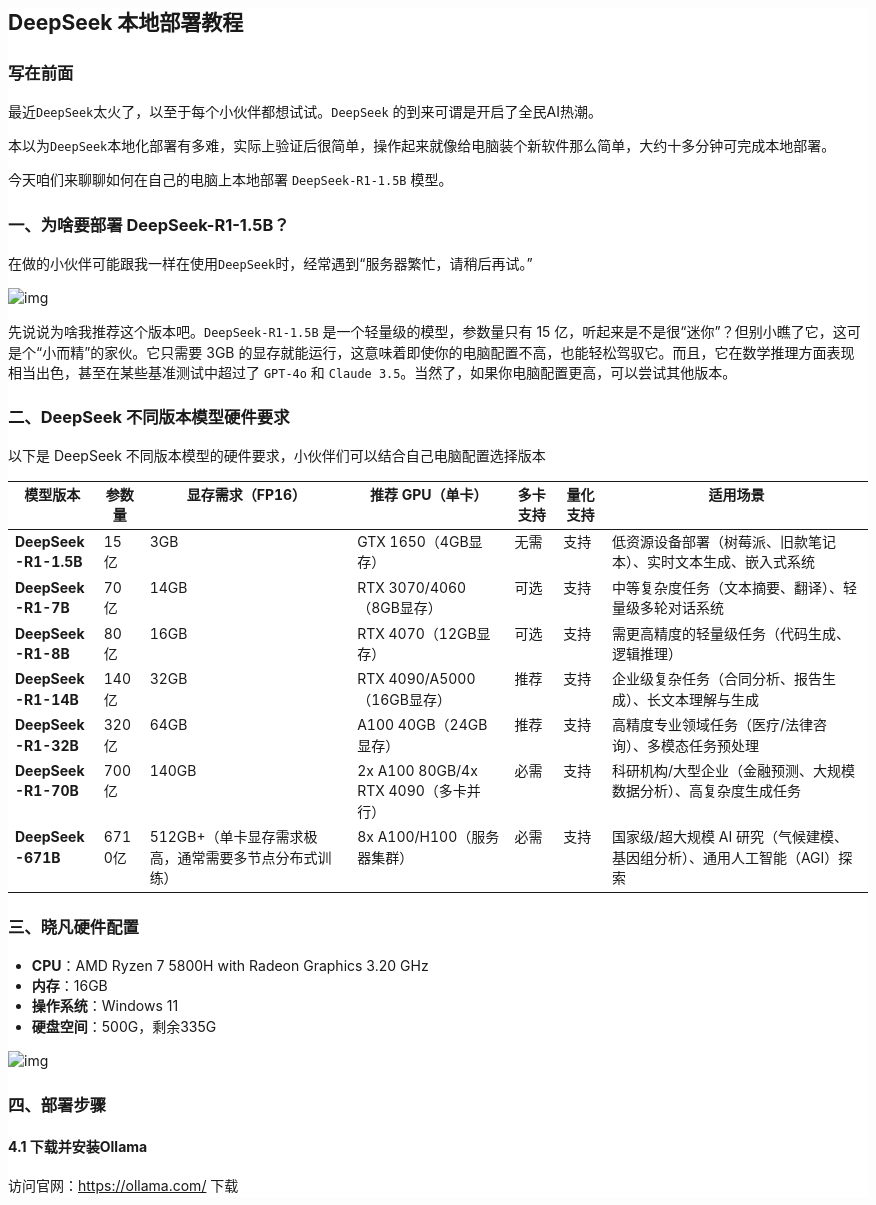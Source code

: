 ## DeepSeek 本地部署教程

### 写在前面

最近`DeepSeek`太火了，以至于每个小伙伴都想试试。`DeepSeek` 的到来可谓是开启了全民AI热潮。

本以为`DeepSeek`本地化部署有多难，实际上验证后很简单，操作起来就像给电脑装个新软件那么简单，大约十多分钟可完成本地部署。

今天咱们来聊聊如何在自己的电脑上本地部署 `DeepSeek-R1-1.5B` 模型。

### 一、为啥要部署 DeepSeek-R1-1.5B？

在做的小伙伴可能跟我一样在使用`DeepSeek`时，经常遇到“服务器繁忙，请稍后再试。”

![img](https://pic.yupi.icu/yuyi/1739500169839-0d09c924-8509-4729-975d-c92d097489ed.png)

先说说为啥我推荐这个版本吧。`DeepSeek-R1-1.5B` 是一个轻量级的模型，参数量只有 15 亿，听起来是不是很“迷你”？但别小瞧了它，这可是个“小而精”的家伙。它只需要 3GB 的显存就能运行，这意味着即使你的电脑配置不高，也能轻松驾驭它。而且，它在数学推理方面表现相当出色，甚至在某些基准测试中超过了 `GPT-4o` 和 `Claude 3.5`。当然了，如果你电脑配置更高，可以尝试其他版本。

### 二、DeepSeek 不同版本模型硬件要求

以下是 DeepSeek 不同版本模型的硬件要求，小伙伴们可以结合自己电脑配置选择版本

| **模型版本**         | **参数量** | **显存需求（FP16）**                                 | **推荐 GPU（单卡）**                 | **多卡支持** | **量化支持** | **适用场景**                                                 |
| -------------------- | ---------- | ---------------------------------------------------- | ------------------------------------ | ------------ | ------------ | ------------------------------------------------------------ |
| **DeepSeek-R1-1.5B** | 15亿       | 3GB                                                  | GTX 1650（4GB显存）                  | 无需         | 支持         | 低资源设备部署（树莓派、旧款笔记本）、实时文本生成、嵌入式系统 |
| **DeepSeek-R1-7B**   | 70亿       | 14GB                                                 | RTX 3070/4060（8GB显存）             | 可选         | 支持         | 中等复杂度任务（文本摘要、翻译）、轻量级多轮对话系统         |
| **DeepSeek-R1-8B**   | 80亿       | 16GB                                                 | RTX 4070（12GB显存）                 | 可选         | 支持         | 需更高精度的轻量级任务（代码生成、逻辑推理）                 |
| **DeepSeek-R1-14B**  | 140亿      | 32GB                                                 | RTX 4090/A5000（16GB显存）           | 推荐         | 支持         | 企业级复杂任务（合同分析、报告生成）、长文本理解与生成       |
| **DeepSeek-R1-32B**  | 320亿      | 64GB                                                 | A100 40GB（24GB显存）                | 推荐         | 支持         | 高精度专业领域任务（医疗/法律咨询）、多模态任务预处理        |
| **DeepSeek-R1-70B**  | 700亿      | 140GB                                                | 2x A100 80GB/4x RTX 4090（多卡并行） | 必需         | 支持         | 科研机构/大型企业（金融预测、大规模数据分析）、高复杂度生成任务 |
| **DeepSeek-671B**    | 6710亿     | 512GB+（单卡显存需求极高，通常需要多节点分布式训练） | 8x A100/H100（服务器集群）           | 必需         | 支持         | 国家级/超大规模 AI 研究（气候建模、基因组分析）、通用人工智能（AGI）探索 |

### 三、晓凡硬件配置

- **CPU**：AMD Ryzen 7 5800H with Radeon Graphics 3.20 GHz
- **内存**：16GB
- **操作系统**：Windows 11
- **硬盘空间**：500G，剩余335G

![img](https://pic.yupi.icu/yuyi/1739500608629-9b0369ee-f4fd-4bc9-90df-d4788dd0c649.png)

### 四、部署步骤

#### 4.1 下载并安装Ollama

访问官网：https://ollama.com/ 下载
